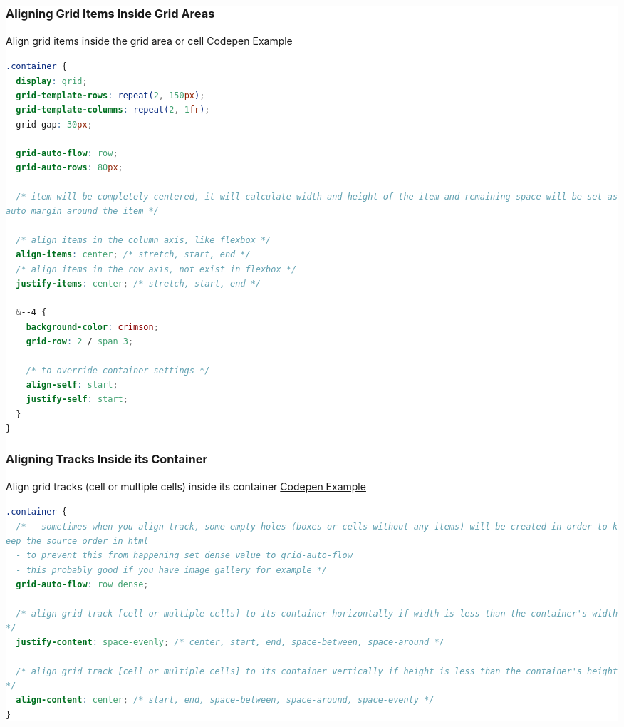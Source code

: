 ### Aligning Grid **Items** Inside Grid Areas

Align grid items inside the grid area or cell [Codepen Example](https://codepen.io/sabahallah/pen/RvgLEo)

```css
.container {
  display: grid;
  grid-template-rows: repeat(2, 150px);
  grid-template-columns: repeat(2, 1fr);
  grid-gap: 30px;

  grid-auto-flow: row;
  grid-auto-rows: 80px;

  /* item will be completely centered, it will calculate width and height of the item and remaining space will be set as auto margin around the item */

  /* align items in the column axis, like flexbox */
  align-items: center; /* stretch, start, end */
  /* align items in the row axis, not exist in flexbox */
  justify-items: center; /* stretch, start, end */

  &--4 {
    background-color: crimson;
    grid-row: 2 / span 3;

    /* to override container settings */
    align-self: start;
    justify-self: start;
  }
}
```

### Aligning **Tracks** Inside its Container

Align grid tracks (cell or multiple cells) inside its container [Codepen Example](https://codepen.io/sabahallah/pen/pGwpJj)

```css
.container {
  /* - sometimes when you align track, some empty holes (boxes or cells without any items) will be created in order to keep the source order in html
  - to prevent this from happening set dense value to grid-auto-flow
  - this probably good if you have image gallery for example */
  grid-auto-flow: row dense;

  /* align grid track [cell or multiple cells] to its container horizontally if width is less than the container's width */
  justify-content: space-evenly; /* center, start, end, space-between, space-around */

  /* align grid track [cell or multiple cells] to its container vertically if height is less than the container's height */
  align-content: center; /* start, end, space-between, space-around, space-evenly */
}
```
